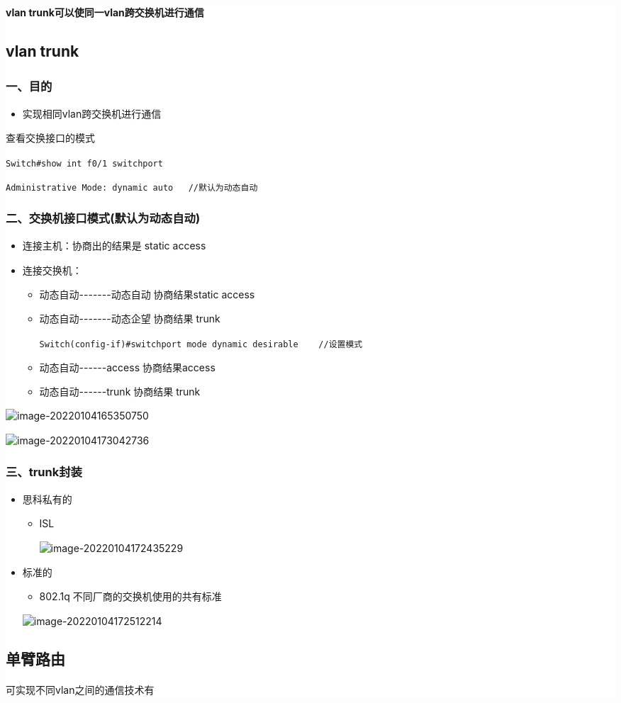 **vlan trunk可以使同一vlan跨交换机进行通信**

## vlan trunk

### 一、目的

- 实现相同vlan跨交换机进行通信

 查看交换接口的模式

```shell
Switch#show int f0/1 switchport 
```

```shell
Administrative Mode: dynamic auto   //默认为动态自动
```

### 二、交换机接口模式(默认为动态自动)

- 连接主机：协商出的结果是 static access

- 连接交换机：

  - 动态自动-------动态自动   协商结果static access

  - 动态自动-------动态企望   协商结果 trunk

    ```shell
    Switch(config-if)#switchport mode dynamic desirable    //设置模式
    ```

  - 动态自动------access  协商结果access
  - 动态自动------trunk   协商结果 trunk

![image-20220104165350750](https://yang-typora.oss-cn-beijing.aliyuncs.com/202205241533977.png)

![image-20220104173042736](https://yang-typora.oss-cn-beijing.aliyuncs.com/202205241533978.png)

### 三、trunk封装

- 思科私有的

  - ISL

    ![image-20220104172435229](https://yang-typora.oss-cn-beijing.aliyuncs.com/202205241533979.png)

- 标准的

  - 802.1q  不同厂商的交换机使用的共有标准

  ![image-20220104172512214](https://yang-typora.oss-cn-beijing.aliyuncs.com/202205241533980.png)

## 单臂路由

可实现不同vlan之间的通信技术有
